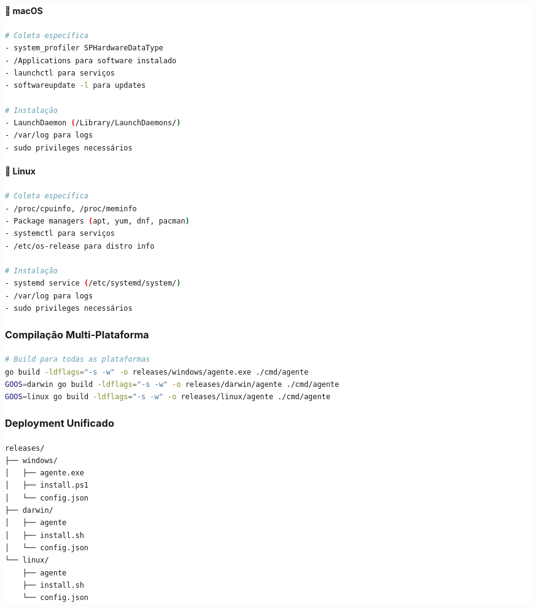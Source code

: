 #### **🍎 macOS**
```bash
# Coleta específica
- system_profiler SPHardwareDataType
- /Applications para software instalado
- launchctl para serviços
- softwareupdate -l para updates

# Instalação
- LaunchDaemon (/Library/LaunchDaemons/)
- /var/log para logs
- sudo privileges necessários
```

#### **🐧 Linux**
```bash
# Coleta específica
- /proc/cpuinfo, /proc/meminfo
- Package managers (apt, yum, dnf, pacman)
- systemctl para serviços
- /etc/os-release para distro info

# Instalação
- systemd service (/etc/systemd/system/)
- /var/log para logs
- sudo privileges necessários
```

### **Compilação Multi-Plataforma**
```bash
# Build para todas as plataformas
go build -ldflags="-s -w" -o releases/windows/agente.exe ./cmd/agente
GOOS=darwin go build -ldflags="-s -w" -o releases/darwin/agente ./cmd/agente
GOOS=linux go build -ldflags="-s -w" -o releases/linux/agente ./cmd/agente
```

### **Deployment Unificado**
```text
releases/
├── windows/
│   ├── agente.exe
│   ├── install.ps1
│   └── config.json
├── darwin/
│   ├── agente
│   ├── install.sh
│   └── config.json
└── linux/
    ├── agente
    ├── install.sh
    └── config.json
```

